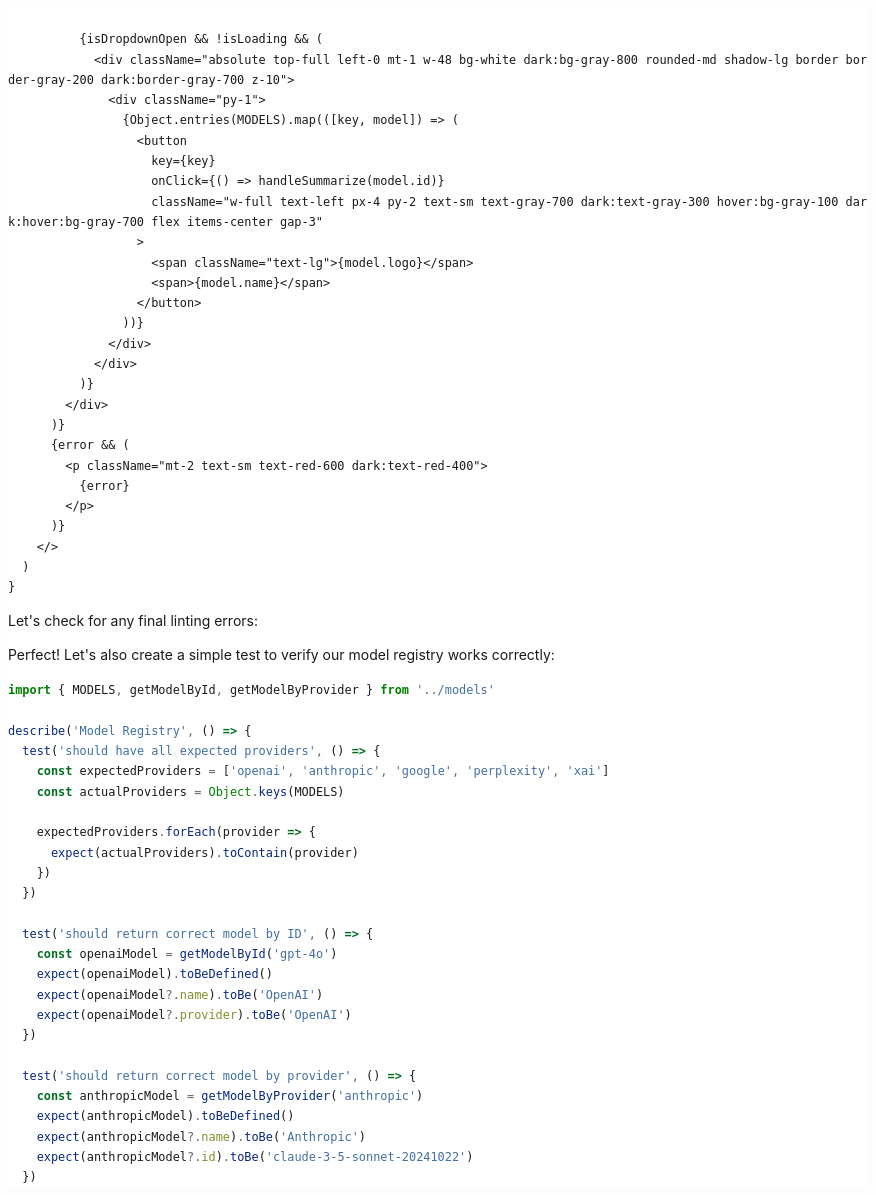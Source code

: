 ```typescriptreact
          
          {isDropdownOpen && !isLoading && (
            <div className="absolute top-full left-0 mt-1 w-48 bg-white dark:bg-gray-800 rounded-md shadow-lg border border-gray-200 dark:border-gray-700 z-10">
              <div className="py-1">
                {Object.entries(MODELS).map(([key, model]) => (
                  <button
                    key={key}
                    onClick={() => handleSummarize(model.id)}
                    className="w-full text-left px-4 py-2 text-sm text-gray-700 dark:text-gray-300 hover:bg-gray-100 dark:hover:bg-gray-700 flex items-center gap-3"
                  >
                    <span className="text-lg">{model.logo}</span>
                    <span>{model.name}</span>
                  </button>
                ))}
              </div>
            </div>
          )}
        </div>
      )}
      {error && (
        <p className="mt-2 text-sm text-red-600 dark:text-red-400">
          {error}
        </p>
      )}
    </>
  )
}

```

Let's check for any final linting errors:


Perfect! Let's also create a simple test to verify our model registry works correctly:


```typescript
import { MODELS, getModelById, getModelByProvider } from '../models'

describe('Model Registry', () => {
  test('should have all expected providers', () => {
    const expectedProviders = ['openai', 'anthropic', 'google', 'perplexity', 'xai']
    const actualProviders = Object.keys(MODELS)
    
    expectedProviders.forEach(provider => {
      expect(actualProviders).toContain(provider)
    })
  })

  test('should return correct model by ID', () => {
    const openaiModel = getModelById('gpt-4o')
    expect(openaiModel).toBeDefined()
    expect(openaiModel?.name).toBe('OpenAI')
    expect(openaiModel?.provider).toBe('OpenAI')
  })

  test('should return correct model by provider', () => {
    const anthropicModel = getModelByProvider('anthropic')
    expect(anthropicModel).toBeDefined()
    expect(anthropicModel?.name).toBe('Anthropic')
    expect(anthropicModel?.id).toBe('claude-3-5-sonnet-20241022')
  })

```
